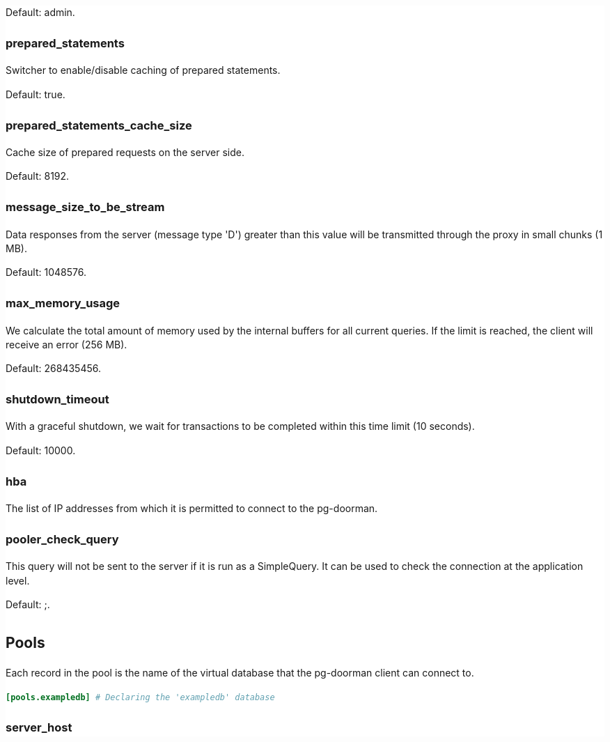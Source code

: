 Default: admin.

### prepared_statements

Switcher to enable/disable caching of prepared statements.

Default: true.

### prepared_statements_cache_size

Cache size of prepared requests on the server side.

Default: 8192.

### message_size_to_be_stream

Data responses from the server (message type 'D') greater than this value will be
transmitted through the proxy in small chunks (1 MB).

Default: 1048576.

### max_memory_usage

We calculate the total amount of memory used by the internal buffers for all current queries.
If the limit is reached, the client will receive an error (256 MB).

Default: 268435456.

### shutdown_timeout

With a graceful shutdown, we wait for transactions to be completed within this time limit (10 seconds).

Default: 10000.

### hba

The list of IP addresses from which it is permitted to connect to the pg-doorman.

### pooler_check_query

This query will not be sent to the server if it is run as a SimpleQuery.
It can be used to check the connection at the application level.

Default: ;.

## Pools

Each record in the pool is the name of the virtual database that the pg-doorman client can connect to.

```toml
[pools.exampledb] # Declaring the 'exampledb' database
```

### server_host 
